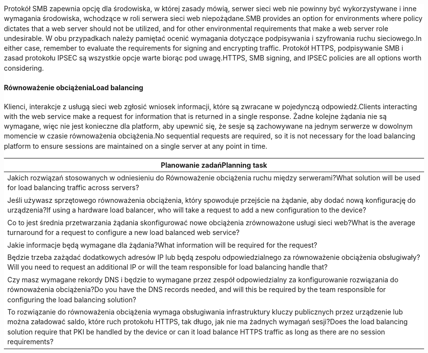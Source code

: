 <span data-ttu-id="e1d56-235">Protokół SMB zapewnia opcję dla środowiska, w której zasady mówią, serwer sieci web nie powinny być wykorzystywane i inne wymagania środowiska, wchodzące w roli serwera sieci web niepożądane.</span><span class="sxs-lookup"><span data-stu-id="e1d56-235">SMB provides an option for environments where policy dictates that a web server should not be utilized, and for other environmental requirements that make a web server role undesirable.</span></span>
<span data-ttu-id="e1d56-236">W obu przypadkach należy pamiętać ocenić wymagania dotyczące podpisywania i szyfrowania ruchu sieciowego.</span><span class="sxs-lookup"><span data-stu-id="e1d56-236">In either case, remember to evaluate the requirements for signing and encrypting traffic.</span></span> <span data-ttu-id="e1d56-237">Protokół HTTPS, podpisywanie SMB i zasad protokołu IPSEC są wszystkie opcje warte biorąc pod uwagę.</span><span class="sxs-lookup"><span data-stu-id="e1d56-237">HTTPS, SMB signing, and IPSEC policies are all options worth considering.</span></span>

#### <a name="load-balancing"></a><span data-ttu-id="e1d56-238">Równoważenie obciążenia</span><span class="sxs-lookup"><span data-stu-id="e1d56-238">Load balancing</span></span>

<span data-ttu-id="e1d56-239">Klienci, interakcje z usługą sieci web zgłosić wniosek informacji, które są zwracane w pojedynczą odpowiedź.</span><span class="sxs-lookup"><span data-stu-id="e1d56-239">Clients interacting with the web service make a request for information that is returned in a single response.</span></span> <span data-ttu-id="e1d56-240">Żadne kolejne żądania nie są wymagane, więc nie jest konieczne dla platform, aby upewnić się, że sesje są zachowywane na jednym serwerze w dowolnym momencie w czasie równoważenia obciążenia.</span><span class="sxs-lookup"><span data-stu-id="e1d56-240">No sequential requests are required, so it is not necessary for the load balancing platform to ensure sessions are maintained on a single server at any point in time.</span></span>

<span data-ttu-id="e1d56-241">Planowanie zadań</span><span class="sxs-lookup"><span data-stu-id="e1d56-241">Planning task</span></span>|
---|
<span data-ttu-id="e1d56-242">Jakich rozwiązań stosowanych w odniesieniu do Równoważenie obciążenia ruchu między serwerami?</span><span class="sxs-lookup"><span data-stu-id="e1d56-242">What solution will be used for load balancing traffic across servers?</span></span>|
<span data-ttu-id="e1d56-243">Jeśli używasz sprzętowego równoważenia obciążenia, który spowoduje przejście na żądanie, aby dodać nową konfigurację do urządzenia?</span><span class="sxs-lookup"><span data-stu-id="e1d56-243">If using a hardware load balancer, who will take a request to add a new configuration to the device?</span></span>|
<span data-ttu-id="e1d56-244">Co to jest średnia przetwarzania żądania skonfigurować nowe obciążenia zrównoważone usługi sieci web?</span><span class="sxs-lookup"><span data-stu-id="e1d56-244">What is the average turnaround for a request to configure a new load balanced web service?</span></span>|
<span data-ttu-id="e1d56-245">Jakie informacje będą wymagane dla żądania?</span><span class="sxs-lookup"><span data-stu-id="e1d56-245">What information will be required for the request?</span></span>|
<span data-ttu-id="e1d56-246">Będzie trzeba zażądać dodatkowych adresów IP lub będą zespołu odpowiedzialnego za równoważenie obciążenia obsługiwały?</span><span class="sxs-lookup"><span data-stu-id="e1d56-246">Will you need to request an additional IP or will the team responsible for load balancing handle that?</span></span>|
<span data-ttu-id="e1d56-247">Czy masz wymagane rekordy DNS i będzie to wymagane przez zespół odpowiedzialny za konfigurowanie rozwiązania do równoważenia obciążenia?</span><span class="sxs-lookup"><span data-stu-id="e1d56-247">Do you have the DNS records needed, and will this be required by the team responsible for configuring the load balancing solution?</span></span>|
<span data-ttu-id="e1d56-248">To rozwiązanie do równoważenia obciążenia wymaga obsługiwania infrastruktury kluczy publicznych przez urządzenie lub można załadować saldo, które ruch protokołu HTTPS, tak długo, jak nie ma żadnych wymagań sesji?</span><span class="sxs-lookup"><span data-stu-id="e1d56-248">Does the load balancing solution require that PKI be handled by the device or can it load balance HTTPS traffic as long as there are no session requirements?</span></span>|
